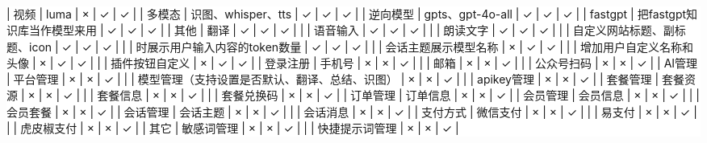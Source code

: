 | 视频     | luma                                                                                           | ×          | ✓         | ✓ |
| 多模态    | 识图、whisper、tts                                                                                 | ✓          | ✓         | ✓ |
| 逆向模型   | gpts、gpt-4o-all                                                                                | ✓          | ✓         | ✓ |
| fastgpt | 把fastgpt知识库当作模型来用                                                                              | ✓          | ✓         | ✓ |
| 其他     | 翻译                                                                                             | ✓          | ✓         | ✓ |
|        | 语音输入                                                                                           | ✓          | ✓         | ✓ |
|        | 朗读文字                                                                                           | ✓          | ✓         | ✓ |
|        | 自定义网站标题、副标题、icon                                                                               | ✓          | ✓         | ✓ |
|        | 时展示用户输入内容的token数量                                                                              | ✓          | ✓         | ✓ |
|        | 会话主题展示模型名称                                                                                     | ×          | ✓         | ✓ |
|        | 增加用户自定义名称和头像                                                                                   | ×          | ✓         | ✓ |
|        | 插件按钮自定义                                                                                        | ×          | ✓         | ✓ |
| 登录注册   | 手机号                                                                                            | ×          | ×         | ✓ |
|        | 邮箱                                                                                             | ×          | ×         | ✓ |
|        | 公众号扫码                                                                                          | ×          | ×         | ✓ |
| AI管理   | 平台管理                                                                                           | ×          | ×         | ✓ |
|        | 模型管理（支持设置是否默认、翻译、总结、识图）                                                                        | ×          | ×         | ✓ |
|        | apikey管理                                                                                       | ×          | ×         | ✓ |
| 套餐管理   | 套餐资源                                                                                           | ×          | ×         | ✓ |
|        | 套餐信息                                                                                           | ×          | ×         | ✓ |
|        | 套餐兑换码                                                                                          | ×          | ×         | ✓ |
| 订单管理   | 订单信息                                                                                           | ×          | ×         | ✓ |
| 会员管理   | 会员信息                                                                                           | ×          | ×         | ✓ |
|        | 会员套餐                                                                                           | ×          | ×         | ✓ |
| 会话管理   | 会话主题                                                                                           | ×          | ×         | ✓ |
|        | 会话消息                                                                                           | ×          | ×         | ✓ |
| 支付方式   | 微信支付                                                                                           | ×          | ×         | ✓ |
|        | 易支付                                                                                            | ×          | ×         | ✓ |
|        | 虎皮椒支付                                                                                          | ×          | ×         | ✓ |
| 其它     | 敏感词管理                                                                                          | ×          | ×         | ✓ |
|        | 快捷提示词管理                                                                                        | ×          | ×         | ✓ |
